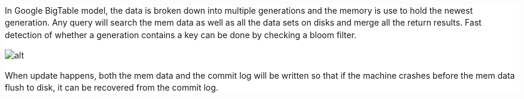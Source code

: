 In Google BigTable model, the data is broken down into multiple generations and the memory is use to hold the newest generation. Any query will search the mem data as well as all the data sets on disks and merge all the return results. Fast detection of whether a generation contains a key can be done by checking a bloom filter.

![alt](http://3.bp.blogspot.com/_j6mB7TMmJJY/SwnJ4-X4GjI/AAAAAAAAAWk/Wy8cW8f8dwM/s1600/p1.png)

When update happens, both the mem data and the commit log will be written so that if the machine crashes before the mem data flush to disk, it can be recovered from the commit log.










